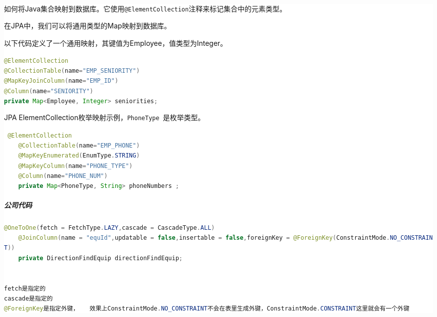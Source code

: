 如何将Java集合映射到数据库。它使用`@ElementCollection`注释来标记集合中的元素类型。



在JPA中，我们可以将通用类型的Map映射到数据库。

以下代码定义了一个通用映射，其键值为Employee，值类型为Integer。

```java
@ElementCollection
@CollectionTable(name="EMP_SENIORITY")
@MapKeyJoinColumn(name="EMP_ID")
@Column(name="SENIORITY")
private Map<Employee, Integer> seniorities;
```

JPA ElementCollection枚举映射示例，`PhoneType `是枚举类型。

```java
 @ElementCollection
    @CollectionTable(name="EMP_PHONE")
    @MapKeyEnumerated(EnumType.STRING)
    @MapKeyColumn(name="PHONE_TYPE")
    @Column(name="PHONE_NUM")
    private Map<PhoneType, String> phoneNumbers ;
```



##### 公司代码

```java
@OneToOne(fetch = FetchType.LAZY,cascade = CascadeType.ALL)
    @JoinColumn(name = "equId",updatable = false,insertable = false,foreignKey = @ForeignKey(ConstraintMode.NO_CONSTRAINT))
    private DirectionFindEquip directionFindEquip;


fetch是指定的
cascade是指定的
@ForeignKey是指定外键，   效果上ConstraintMode.NO_CONSTRAINT不会在表里生成外键，ConstraintMode.CONSTRAINT这里就会有一个外键
```

